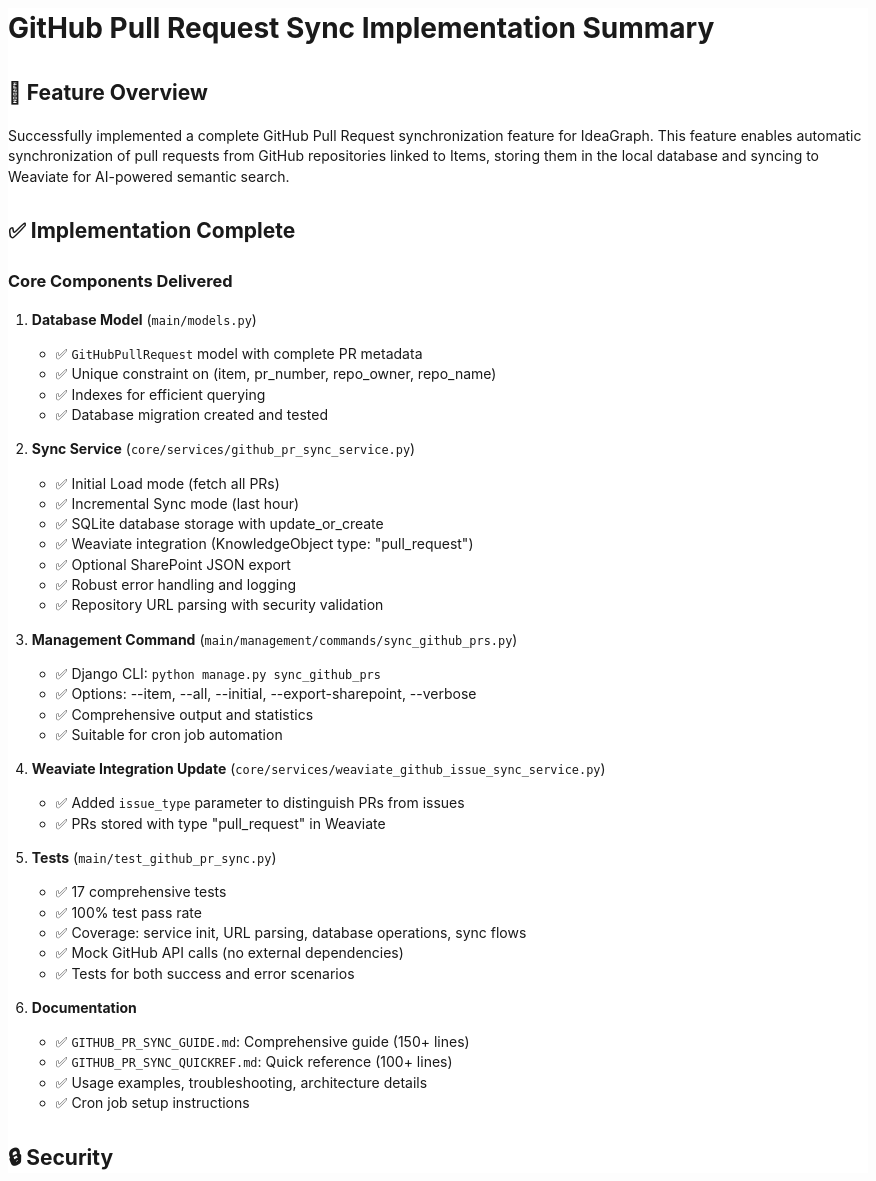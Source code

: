 # GitHub Pull Request Sync Implementation Summary

## 🎯 Feature Overview

Successfully implemented a complete GitHub Pull Request synchronization feature for IdeaGraph. This feature enables automatic synchronization of pull requests from GitHub repositories linked to Items, storing them in the local database and syncing to Weaviate for AI-powered semantic search.

## ✅ Implementation Complete

### Core Components Delivered

1. **Database Model** (`main/models.py`)
   - ✅ `GitHubPullRequest` model with complete PR metadata
   - ✅ Unique constraint on (item, pr_number, repo_owner, repo_name)
   - ✅ Indexes for efficient querying
   - ✅ Database migration created and tested

2. **Sync Service** (`core/services/github_pr_sync_service.py`)
   - ✅ Initial Load mode (fetch all PRs)
   - ✅ Incremental Sync mode (last hour)
   - ✅ SQLite database storage with update_or_create
   - ✅ Weaviate integration (KnowledgeObject type: "pull_request")
   - ✅ Optional SharePoint JSON export
   - ✅ Robust error handling and logging
   - ✅ Repository URL parsing with security validation

3. **Management Command** (`main/management/commands/sync_github_prs.py`)
   - ✅ Django CLI: `python manage.py sync_github_prs`
   - ✅ Options: --item, --all, --initial, --export-sharepoint, --verbose
   - ✅ Comprehensive output and statistics
   - ✅ Suitable for cron job automation

4. **Weaviate Integration Update** (`core/services/weaviate_github_issue_sync_service.py`)
   - ✅ Added `issue_type` parameter to distinguish PRs from issues
   - ✅ PRs stored with type "pull_request" in Weaviate

5. **Tests** (`main/test_github_pr_sync.py`)
   - ✅ 17 comprehensive tests
   - ✅ 100% test pass rate
   - ✅ Coverage: service init, URL parsing, database operations, sync flows
   - ✅ Mock GitHub API calls (no external dependencies)
   - ✅ Tests for both success and error scenarios

6. **Documentation**
   - ✅ `GITHUB_PR_SYNC_GUIDE.md`: Comprehensive guide (150+ lines)
   - ✅ `GITHUB_PR_SYNC_QUICKREF.md`: Quick reference (100+ lines)
   - ✅ Usage examples, troubleshooting, architecture details
   - ✅ Cron job setup instructions

## 🔒 Security
